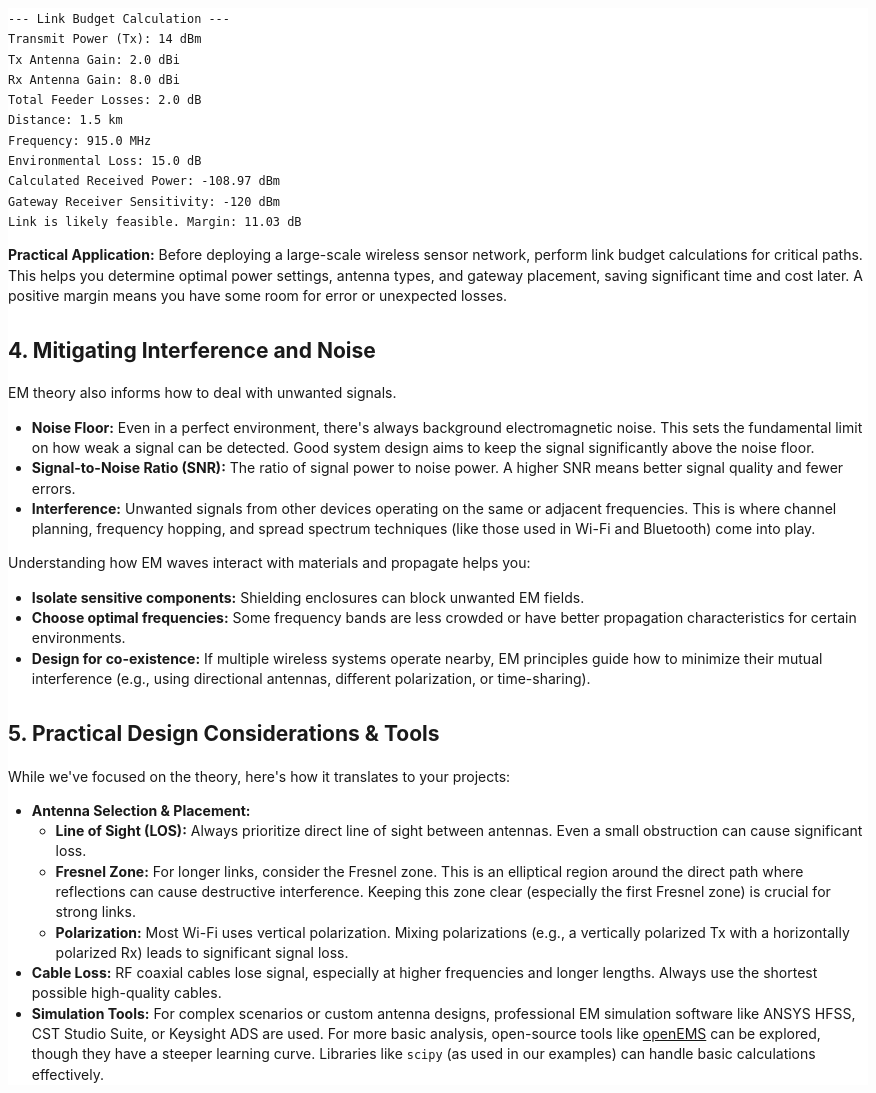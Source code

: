```output
--- Link Budget Calculation ---
Transmit Power (Tx): 14 dBm
Tx Antenna Gain: 2.0 dBi
Rx Antenna Gain: 8.0 dBi
Total Feeder Losses: 2.0 dB
Distance: 1.5 km
Frequency: 915.0 MHz
Environmental Loss: 15.0 dB
Calculated Received Power: -108.97 dBm
Gateway Receiver Sensitivity: -120 dBm
Link is likely feasible. Margin: 11.03 dB
```

**Practical Application:** Before deploying a large-scale wireless sensor network, perform link budget calculations for critical paths. This helps you determine optimal power settings, antenna types, and gateway placement, saving significant time and cost later. A positive margin means you have some room for error or unexpected losses.

## 4. Mitigating Interference and Noise

EM theory also informs how to deal with unwanted signals.

*   **Noise Floor:** Even in a perfect environment, there's always background electromagnetic noise. This sets the fundamental limit on how weak a signal can be detected. Good system design aims to keep the signal significantly above the noise floor.
*   **Signal-to-Noise Ratio (SNR):** The ratio of signal power to noise power. A higher SNR means better signal quality and fewer errors.
*   **Interference:** Unwanted signals from other devices operating on the same or adjacent frequencies. This is where channel planning, frequency hopping, and spread spectrum techniques (like those used in Wi-Fi and Bluetooth) come into play.

Understanding how EM waves interact with materials and propagate helps you:
*   **Isolate sensitive components:** Shielding enclosures can block unwanted EM fields.
*   **Choose optimal frequencies:** Some frequency bands are less crowded or have better propagation characteristics for certain environments.
*   **Design for co-existence:** If multiple wireless systems operate nearby, EM principles guide how to minimize their mutual interference (e.g., using directional antennas, different polarization, or time-sharing).

## 5. Practical Design Considerations & Tools

While we've focused on the theory, here's how it translates to your projects:

*   **Antenna Selection & Placement:**
    *   **Line of Sight (LOS):** Always prioritize direct line of sight between antennas. Even a small obstruction can cause significant loss.
    *   **Fresnel Zone:** For longer links, consider the Fresnel zone. This is an elliptical region around the direct path where reflections can cause destructive interference. Keeping this zone clear (especially the first Fresnel zone) is crucial for strong links.
    *   **Polarization:** Most Wi-Fi uses vertical polarization. Mixing polarizations (e.g., a vertically polarized Tx with a horizontally polarized Rx) leads to significant signal loss.
*   **Cable Loss:** RF coaxial cables lose signal, especially at higher frequencies and longer lengths. Always use the shortest possible high-quality cables.
*   **Simulation Tools:** For complex scenarios or custom antenna designs, professional EM simulation software like ANSYS HFSS, CST Studio Suite, or Keysight ADS are used. For more basic analysis, open-source tools like [openEMS](http://openems.de/) can be explored, though they have a steeper learning curve. Libraries like `scipy` (as used in our examples) can handle basic calculations effectively.
